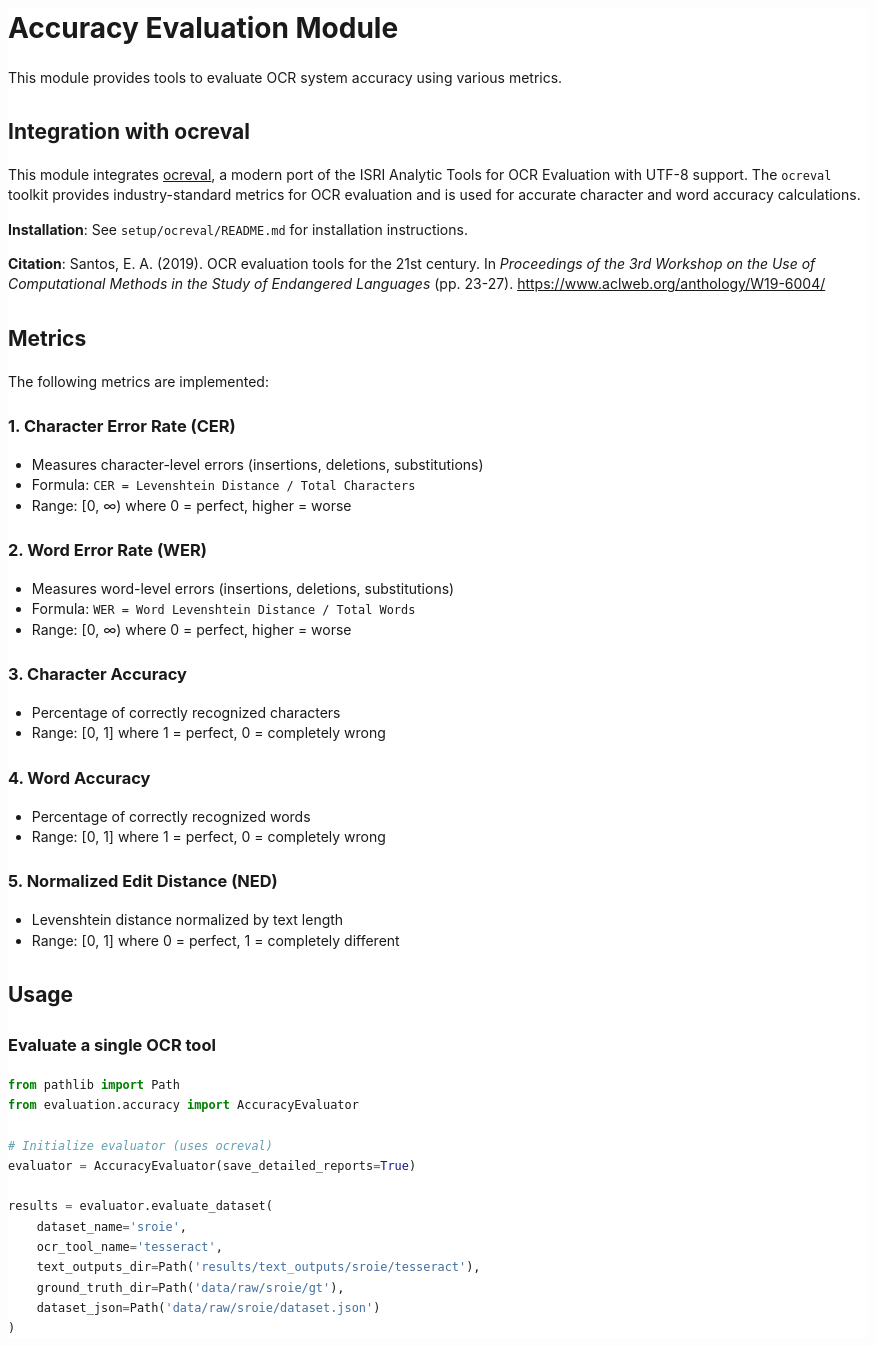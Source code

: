# Accuracy Evaluation Module

This module provides tools to evaluate OCR system accuracy using various metrics.

## Integration with ocreval

This module integrates [ocreval](https://github.com/eddieantonio/ocreval), a modern port of the ISRI Analytic Tools for OCR Evaluation with UTF-8 support. The `ocreval` toolkit provides industry-standard metrics for OCR evaluation and is used for accurate character and word accuracy calculations.

**Installation**: See `setup/ocreval/README.md` for installation instructions.

**Citation**: Santos, E. A. (2019). OCR evaluation tools for the 21st century. In *Proceedings of the 3rd Workshop on the Use of Computational Methods in the Study of Endangered Languages* (pp. 23-27). https://www.aclweb.org/anthology/W19-6004/

## Metrics

The following metrics are implemented:

### 1. Character Error Rate (CER)
- Measures character-level errors (insertions, deletions, substitutions)
- Formula: `CER = Levenshtein Distance / Total Characters`
- Range: [0, ∞) where 0 = perfect, higher = worse

### 2. Word Error Rate (WER)
- Measures word-level errors (insertions, deletions, substitutions)
- Formula: `WER = Word Levenshtein Distance / Total Words`
- Range: [0, ∞) where 0 = perfect, higher = worse

### 3. Character Accuracy
- Percentage of correctly recognized characters
- Range: [0, 1] where 1 = perfect, 0 = completely wrong

### 4. Word Accuracy
- Percentage of correctly recognized words
- Range: [0, 1] where 1 = perfect, 0 = completely wrong

### 5. Normalized Edit Distance (NED)
- Levenshtein distance normalized by text length
- Range: [0, 1] where 0 = perfect, 1 = completely different

## Usage

### Evaluate a single OCR tool

```python
from pathlib import Path
from evaluation.accuracy import AccuracyEvaluator

# Initialize evaluator (uses ocreval)
evaluator = AccuracyEvaluator(save_detailed_reports=True)

results = evaluator.evaluate_dataset(
    dataset_name='sroie',
    ocr_tool_name='tesseract',
    text_outputs_dir=Path('results/text_outputs/sroie/tesseract'),
    ground_truth_dir=Path('data/raw/sroie/gt'),
    dataset_json=Path('data/raw/sroie/dataset.json')
)

```